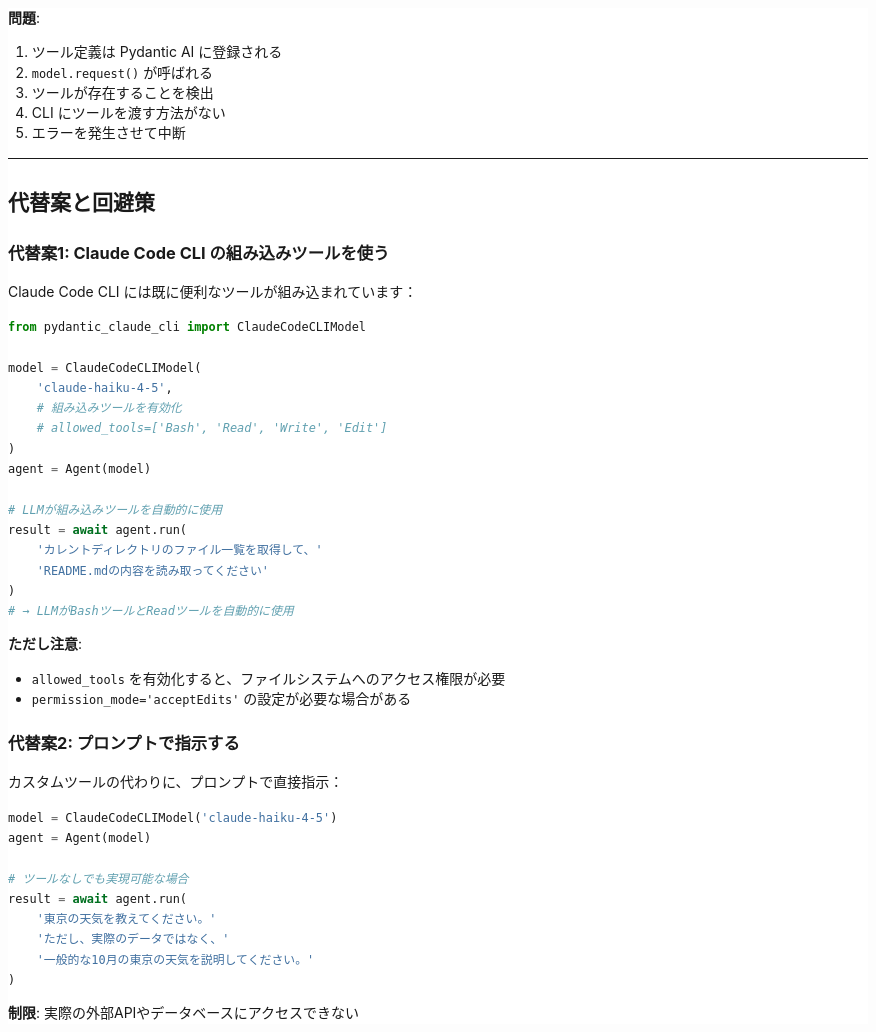 **問題**:
1. ツール定義は Pydantic AI に登録される
2. `model.request()` が呼ばれる
3. ツールが存在することを検出
4. CLI にツールを渡す方法がない
5. エラーを発生させて中断

---

## 代替案と回避策

### 代替案1: Claude Code CLI の組み込みツールを使う

Claude Code CLI には既に便利なツールが組み込まれています：

```python
from pydantic_claude_cli import ClaudeCodeCLIModel

model = ClaudeCodeCLIModel(
    'claude-haiku-4-5',
    # 組み込みツールを有効化
    # allowed_tools=['Bash', 'Read', 'Write', 'Edit']
)
agent = Agent(model)

# LLMが組み込みツールを自動的に使用
result = await agent.run(
    'カレントディレクトリのファイル一覧を取得して、'
    'README.mdの内容を読み取ってください'
)
# → LLMがBashツールとReadツールを自動的に使用
```

**ただし注意**:
- `allowed_tools` を有効化すると、ファイルシステムへのアクセス権限が必要
- `permission_mode='acceptEdits'` の設定が必要な場合がある

### 代替案2: プロンプトで指示する

カスタムツールの代わりに、プロンプトで直接指示：

```python
model = ClaudeCodeCLIModel('claude-haiku-4-5')
agent = Agent(model)

# ツールなしでも実現可能な場合
result = await agent.run(
    '東京の天気を教えてください。'
    'ただし、実際のデータではなく、'
    '一般的な10月の東京の天気を説明してください。'
)
```

**制限**: 実際の外部APIやデータベースにアクセスできない
